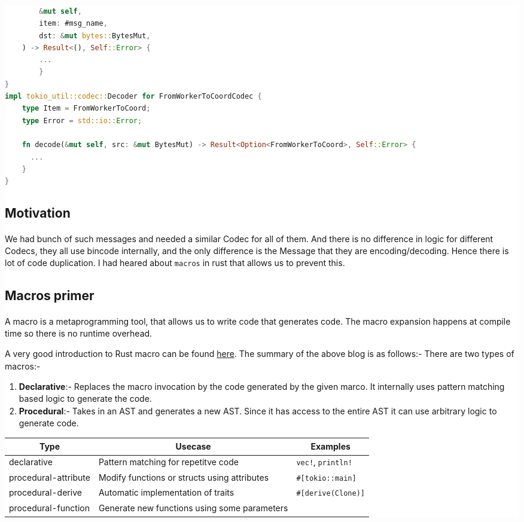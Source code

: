 ```rust title="Codec"
        &mut self,
        item: #msg_name,
        dst: &mut bytes::BytesMut,
    ) -> Result<(), Self::Error> {
        ...
        }
}
impl tokio_util::codec::Decoder for FromWorkerToCoordCodec {
    type Item = FromWorkerToCoord;
    type Error = std::io::Error;

    fn decode(&mut self, src: &mut BytesMut) -> Result<Option<FromWorkerToCoord>, Self::Error> {
      ...
    }
}

```

## Motivation
We had bunch of such messages and needed a similar Codec for all of them. And there is no difference in logic
for different Codecs, they all use bincode internally, and the only difference is the Message that they are encoding/decoding.
Hence there is lot of code duplication. I had heared about `macros` in rust that allows us to prevent this.

## Macros primer
A macro is a metaprogramming tool, that allows us to write code that generates code. The macro expansion
happens at compile time so there is no runtime overhead.

A very good introduction to Rust macro can be found [here](https://blog.logrocket.com/macros-in-rust-a-tutorial-with-examples).
The summary of the above blog is as follows:- 
There are two types of macros:-

1. **Declarative**:- Replaces the macro invocation by the code generated by the given marco. It internally uses
pattern matching based logic to generate the code.
2. **Procedural**:- Takes in an AST and generates a new AST. Since it has access to the entire AST it can use
arbitrary logic to generate code.


| Type                 | Usecase                                      | Examples           |
|----------------------|----------------------------------------------|--------------------|
| declarative          | Pattern matching for repetitve code          | `vec!`, `println!` |
| procedural-attribute | Modify functions or structs using attributes | `#[tokio::main]`   |
| procedural-derive    | Automatic implementation of traits           | `#[derive(Clone)]` |
| procedural-function  | Generate new functions using some parameters |                    |
